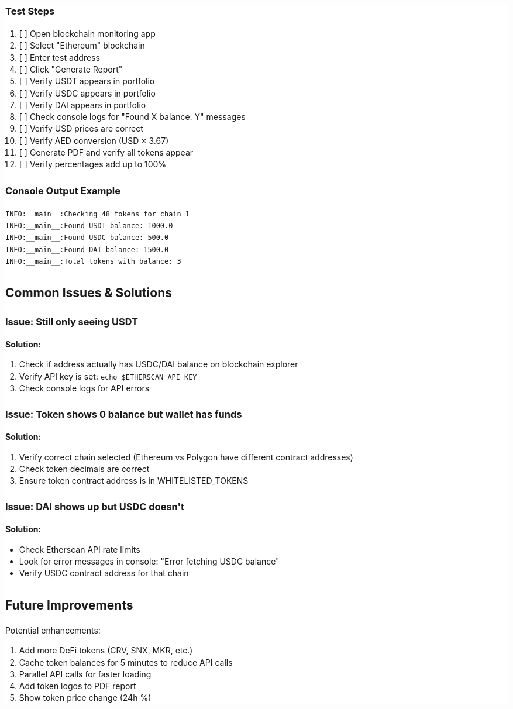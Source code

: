 ### Test Steps
1. [ ] Open blockchain monitoring app
2. [ ] Select "Ethereum" blockchain
3. [ ] Enter test address
4. [ ] Click "Generate Report"
5. [ ] Verify USDT appears in portfolio
6. [ ] Verify USDC appears in portfolio
7. [ ] Verify DAI appears in portfolio
8. [ ] Check console logs for "Found X balance: Y" messages
9. [ ] Verify USD prices are correct
10. [ ] Verify AED conversion (USD × 3.67)
11. [ ] Generate PDF and verify all tokens appear
12. [ ] Verify percentages add up to 100%

### Console Output Example
```
INFO:__main__:Checking 48 tokens for chain 1
INFO:__main__:Found USDT balance: 1000.0
INFO:__main__:Found USDC balance: 500.0
INFO:__main__:Found DAI balance: 1500.0
INFO:__main__:Total tokens with balance: 3
```

## Common Issues & Solutions

### Issue: Still only seeing USDT
**Solution:** 
1. Check if address actually has USDC/DAI balance on blockchain explorer
2. Verify API key is set: `echo $ETHERSCAN_API_KEY`
3. Check console logs for API errors

### Issue: Token shows 0 balance but wallet has funds
**Solution:**
1. Verify correct chain selected (Ethereum vs Polygon have different contract addresses)
2. Check token decimals are correct
3. Ensure token contract address is in WHITELISTED_TOKENS

### Issue: DAI shows up but USDC doesn't
**Solution:**
- Check Etherscan API rate limits
- Look for error messages in console: "Error fetching USDC balance"
- Verify USDC contract address for that chain

## Future Improvements

Potential enhancements:
1. Add more DeFi tokens (CRV, SNX, MKR, etc.)
2. Cache token balances for 5 minutes to reduce API calls
3. Parallel API calls for faster loading
4. Add token logos to PDF report
5. Show token price change (24h %)
